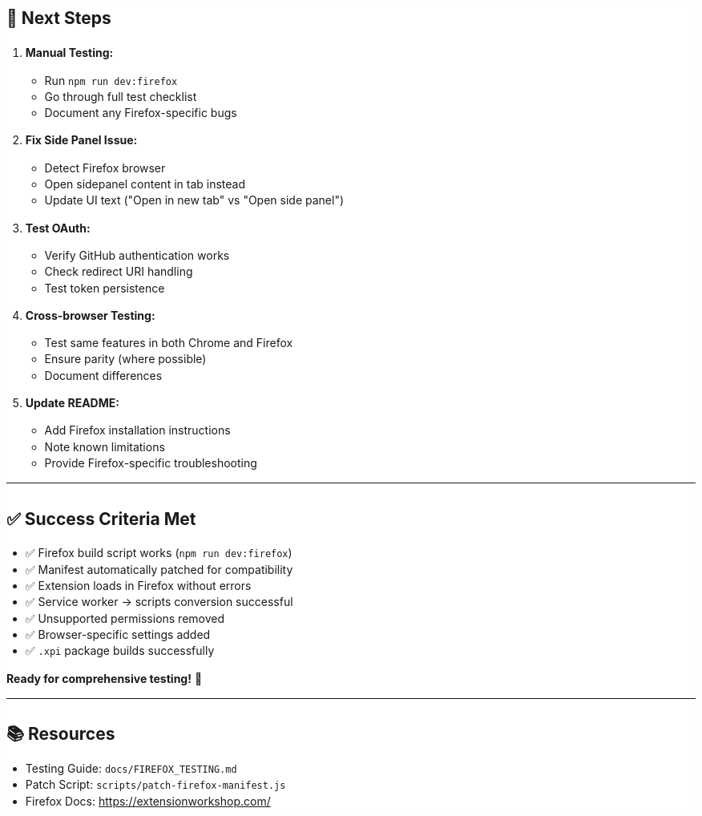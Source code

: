 
## 🎯 Next Steps

1. **Manual Testing:**
   - Run `npm run dev:firefox`
   - Go through full test checklist
   - Document any Firefox-specific bugs

2. **Fix Side Panel Issue:**
   - Detect Firefox browser
   - Open sidepanel content in tab instead
   - Update UI text ("Open in new tab" vs "Open side panel")

3. **Test OAuth:**
   - Verify GitHub authentication works
   - Check redirect URI handling
   - Test token persistence

4. **Cross-browser Testing:**
   - Test same features in both Chrome and Firefox
   - Ensure parity (where possible)
   - Document differences

5. **Update README:**
   - Add Firefox installation instructions
   - Note known limitations
   - Provide Firefox-specific troubleshooting

---

## ✅ Success Criteria Met

- ✅ Firefox build script works (`npm run dev:firefox`)
- ✅ Manifest automatically patched for compatibility
- ✅ Extension loads in Firefox without errors
- ✅ Service worker → scripts conversion successful
- ✅ Unsupported permissions removed
- ✅ Browser-specific settings added
- ✅ `.xpi` package builds successfully

**Ready for comprehensive testing!** 🚀

---

## 📚 Resources

- Testing Guide: `docs/FIREFOX_TESTING.md`
- Patch Script: `scripts/patch-firefox-manifest.js`
- Firefox Docs: <https://extensionworkshop.com/>
